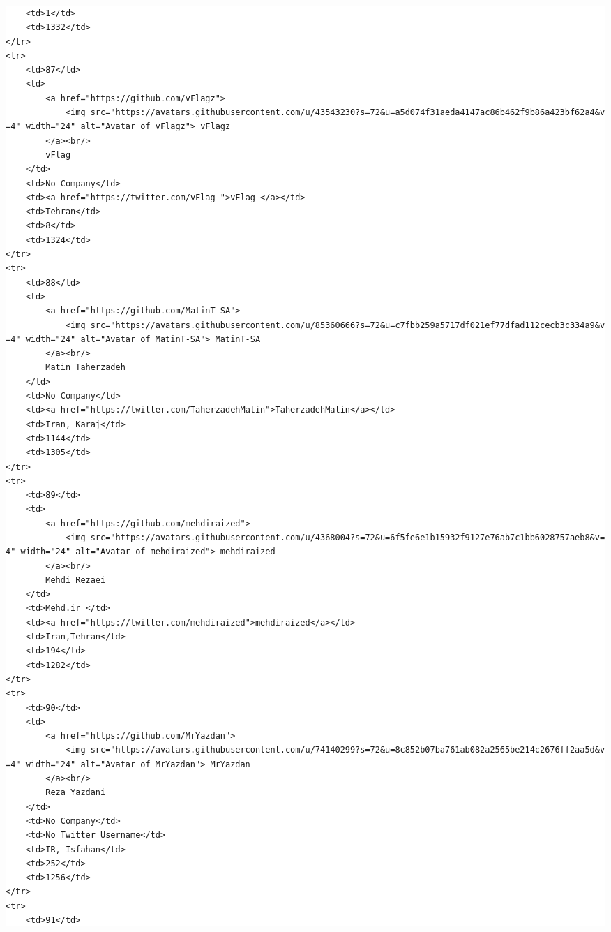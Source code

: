 		<td>1</td>
		<td>1332</td>
	</tr>
	<tr>
		<td>87</td>
		<td>
			<a href="https://github.com/vFlagz">
				<img src="https://avatars.githubusercontent.com/u/43543230?s=72&u=a5d074f31aeda4147ac86b462f9b86a423bf62a4&v=4" width="24" alt="Avatar of vFlagz"> vFlagz
			</a><br/>
			vFlag
		</td>
		<td>No Company</td>
		<td><a href="https://twitter.com/vFlag_">vFlag_</a></td>
		<td>Tehran</td>
		<td>8</td>
		<td>1324</td>
	</tr>
	<tr>
		<td>88</td>
		<td>
			<a href="https://github.com/MatinT-SA">
				<img src="https://avatars.githubusercontent.com/u/85360666?s=72&u=c7fbb259a5717df021ef77dfad112cecb3c334a9&v=4" width="24" alt="Avatar of MatinT-SA"> MatinT-SA
			</a><br/>
			Matin Taherzadeh
		</td>
		<td>No Company</td>
		<td><a href="https://twitter.com/TaherzadehMatin">TaherzadehMatin</a></td>
		<td>Iran, Karaj</td>
		<td>1144</td>
		<td>1305</td>
	</tr>
	<tr>
		<td>89</td>
		<td>
			<a href="https://github.com/mehdiraized">
				<img src="https://avatars.githubusercontent.com/u/4368004?s=72&u=6f5fe6e1b15932f9127e76ab7c1bb6028757aeb8&v=4" width="24" alt="Avatar of mehdiraized"> mehdiraized
			</a><br/>
			Mehdi Rezaei
		</td>
		<td>Mehd.ir </td>
		<td><a href="https://twitter.com/mehdiraized">mehdiraized</a></td>
		<td>Iran,Tehran</td>
		<td>194</td>
		<td>1282</td>
	</tr>
	<tr>
		<td>90</td>
		<td>
			<a href="https://github.com/MrYazdan">
				<img src="https://avatars.githubusercontent.com/u/74140299?s=72&u=8c852b07ba761ab082a2565be214c2676ff2aa5d&v=4" width="24" alt="Avatar of MrYazdan"> MrYazdan
			</a><br/>
			Reza Yazdani
		</td>
		<td>No Company</td>
		<td>No Twitter Username</td>
		<td>IR, Isfahan</td>
		<td>252</td>
		<td>1256</td>
	</tr>
	<tr>
		<td>91</td>